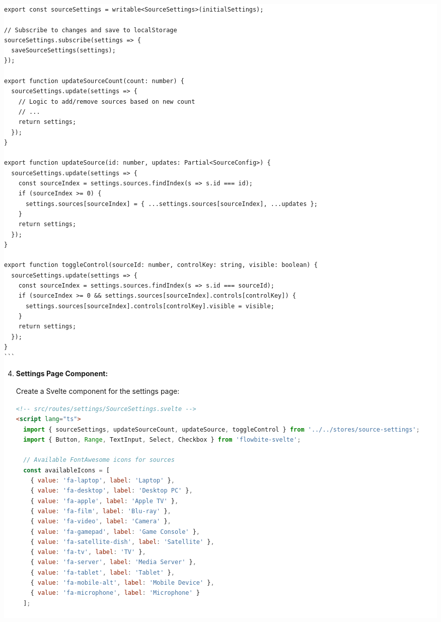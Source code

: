     export const sourceSettings = writable<SourceSettings>(initialSettings);

    // Subscribe to changes and save to localStorage
    sourceSettings.subscribe(settings => {
      saveSourceSettings(settings);
    });

    export function updateSourceCount(count: number) {
      sourceSettings.update(settings => {
        // Logic to add/remove sources based on new count
        // ...
        return settings;
      });
    }

    export function updateSource(id: number, updates: Partial<SourceConfig>) {
      sourceSettings.update(settings => {
        const sourceIndex = settings.sources.findIndex(s => s.id === id);
        if (sourceIndex >= 0) {
          settings.sources[sourceIndex] = { ...settings.sources[sourceIndex], ...updates };
        }
        return settings;
      });
    }

    export function toggleControl(sourceId: number, controlKey: string, visible: boolean) {
      sourceSettings.update(settings => {
        const sourceIndex = settings.sources.findIndex(s => s.id === sourceId);
        if (sourceIndex >= 0 && settings.sources[sourceIndex].controls[controlKey]) {
          settings.sources[sourceIndex].controls[controlKey].visible = visible;
        }
        return settings;
      });
    }
    ```

4.  **Settings Page Component:**

    Create a Svelte component for the settings page:

    ```html
    <!-- src/routes/settings/SourceSettings.svelte -->
    <script lang="ts">
      import { sourceSettings, updateSourceCount, updateSource, toggleControl } from '../../stores/source-settings';
      import { Button, Range, TextInput, Select, Checkbox } from 'flowbite-svelte';
      
      // Available FontAwesome icons for sources
      const availableIcons = [
        { value: 'fa-laptop', label: 'Laptop' },
        { value: 'fa-desktop', label: 'Desktop PC' },
        { value: 'fa-apple', label: 'Apple TV' },
        { value: 'fa-film', label: 'Blu-ray' },
        { value: 'fa-video', label: 'Camera' },
        { value: 'fa-gamepad', label: 'Game Console' },
        { value: 'fa-satellite-dish', label: 'Satellite' },
        { value: 'fa-tv', label: 'TV' },
        { value: 'fa-server', label: 'Media Server' },
        { value: 'fa-tablet', label: 'Tablet' },
        { value: 'fa-mobile-alt', label: 'Mobile Device' },
        { value: 'fa-microphone', label: 'Microphone' }
      ];
      